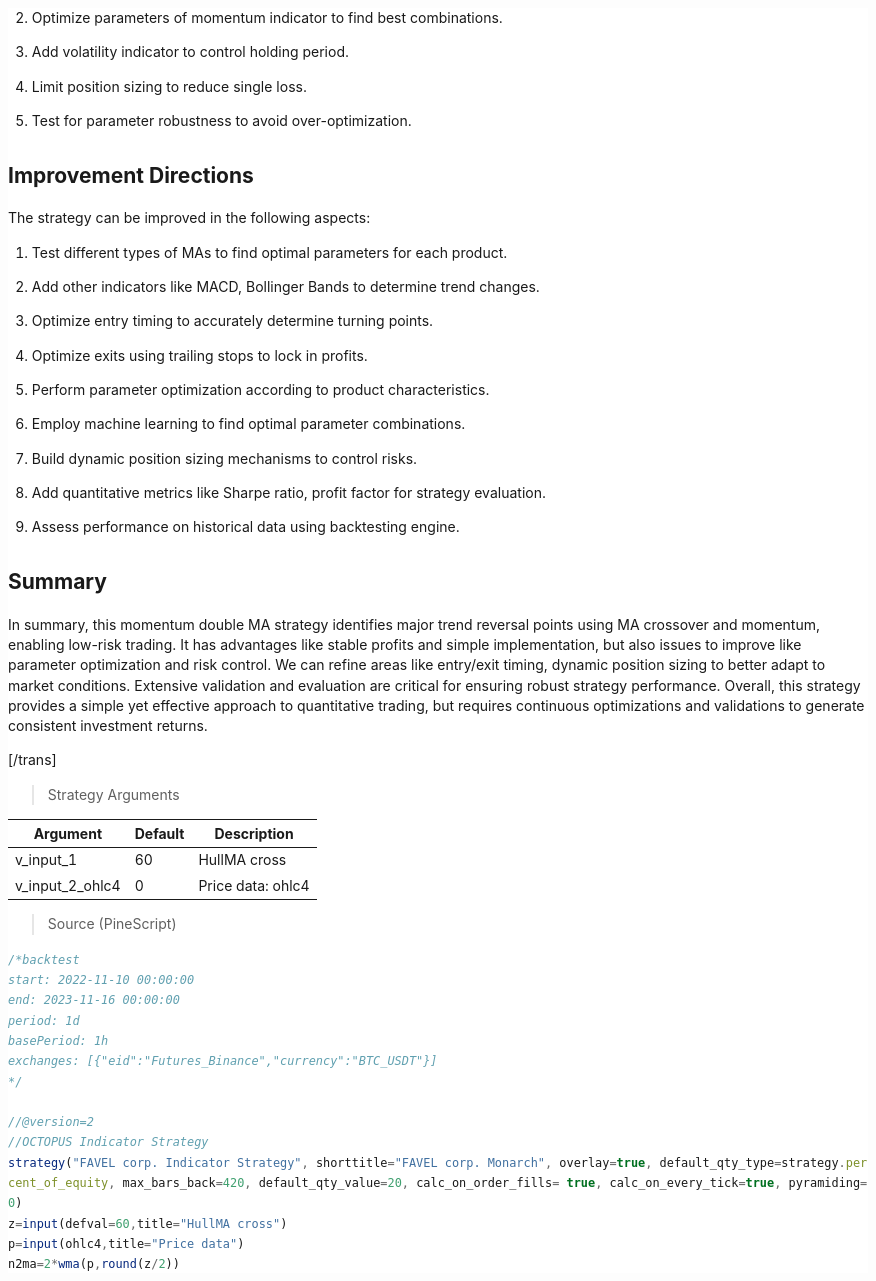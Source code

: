 2. Optimize parameters of momentum indicator to find best combinations.

3. Add volatility indicator to control holding period.

4. Limit position sizing to reduce single loss.

5. Test for parameter robustness to avoid over-optimization.

## Improvement Directions

The strategy can be improved in the following aspects:

1. Test different types of MAs to find optimal parameters for each product.

2. Add other indicators like MACD, Bollinger Bands to determine trend changes.

3. Optimize entry timing to accurately determine turning points. 

4. Optimize exits using trailing stops to lock in profits.

5. Perform parameter optimization according to product characteristics. 

6. Employ machine learning to find optimal parameter combinations. 

7. Build dynamic position sizing mechanisms to control risks.

8. Add quantitative metrics like Sharpe ratio, profit factor for strategy evaluation.

9. Assess performance on historical data using backtesting engine.

## Summary

In summary, this momentum double MA strategy identifies major trend reversal points using MA crossover and momentum, enabling low-risk trading. It has advantages like stable profits and simple implementation, but also issues to improve like parameter optimization and risk control. We can refine areas like entry/exit timing, dynamic position sizing to better adapt to market conditions. Extensive validation and evaluation are critical for ensuring robust strategy performance. Overall, this strategy provides a simple yet effective approach to quantitative trading, but requires continuous optimizations and validations to generate consistent investment returns.

[/trans]

> Strategy Arguments



|Argument|Default|Description|
|----|----|----|
|v_input_1|60|HullMA cross|
|v_input_2_ohlc4|0|Price data: ohlc4|high|low|open|hl2|hlc3|hlcc4|close|


> Source (PineScript)

``` javascript
/*backtest
start: 2022-11-10 00:00:00
end: 2023-11-16 00:00:00
period: 1d
basePeriod: 1h
exchanges: [{"eid":"Futures_Binance","currency":"BTC_USDT"}]
*/

//@version=2
//OCTOPUS Indicator Strategy
strategy("FAVEL corp. Indicator Strategy", shorttitle="FAVEL corp. Monarch", overlay=true, default_qty_type=strategy.percent_of_equity, max_bars_back=420, default_qty_value=20, calc_on_order_fills= true, calc_on_every_tick=true, pyramiding=0)
z=input(defval=60,title="HullMA cross")
p=input(ohlc4,title="Price data")
n2ma=2*wma(p,round(z/2))
```